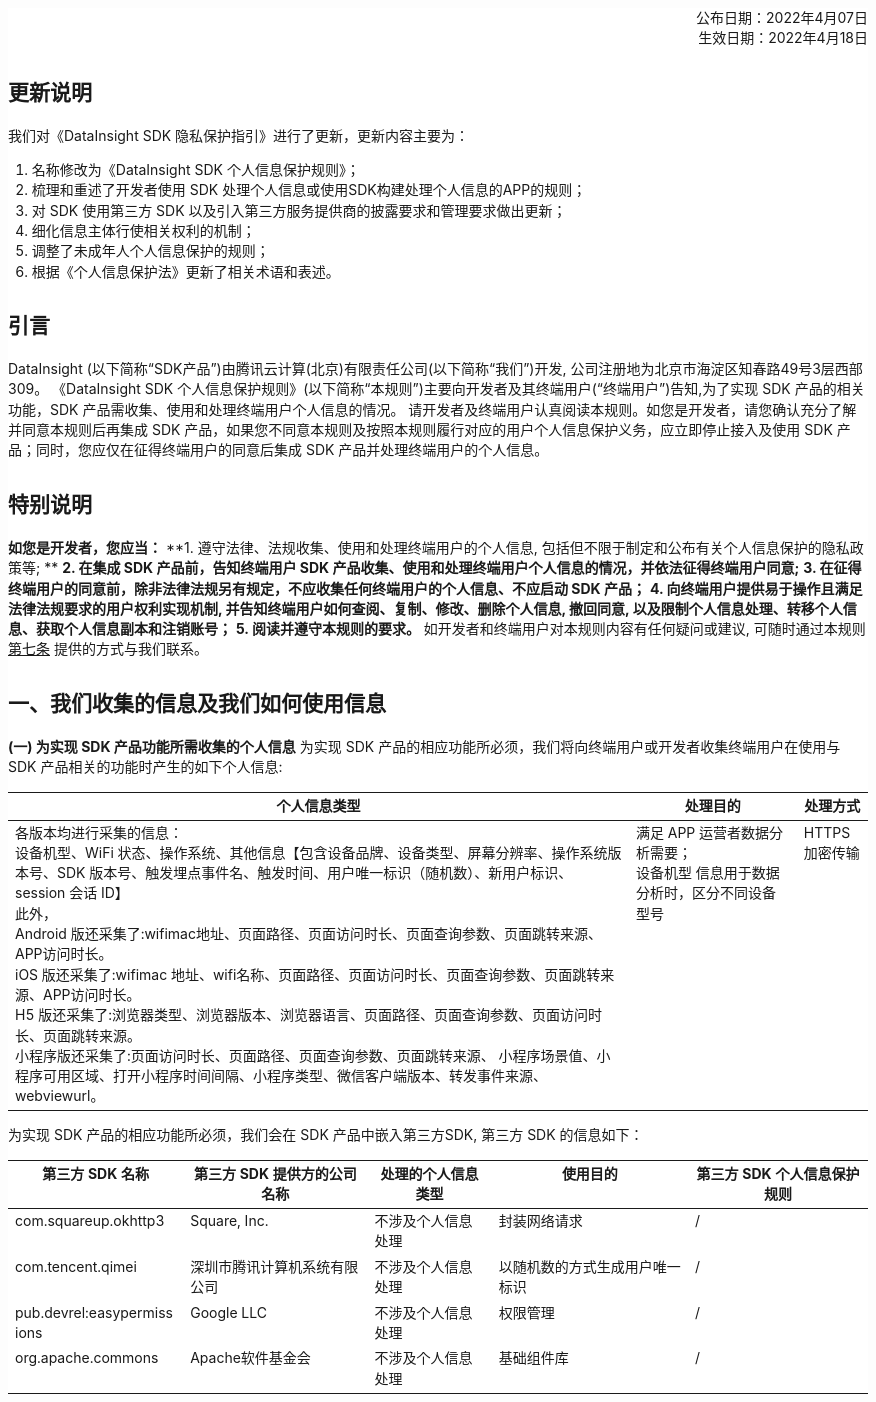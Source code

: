 <div align="right">公布日期：2022年4月07日</br>
生效日期：2022年4月18日</div>

## 更新说明
我们对《DataInsight SDK 隐私保护指引》进行了更新，更新内容主要为：
1.	名称修改为《DataInsight SDK 个人信息保护规则》；
2.	梳理和重述了开发者使用 SDK 处理个人信息或使用SDK构建处理个人信息的APP的规则；
3.	对 SDK 使用第三方 SDK 以及引入第三方服务提供商的披露要求和管理要求做出更新；
4.	细化信息主体行使相关权利的机制；
5.	调整了未成年人个人信息保护的规则；
6.	根据《个人信息保护法》更新了相关术语和表述。


## 引言
DataInsight (以下简称“SDK产品”)由腾讯云计算(北京)有限责任公司(以下简称“我们”)开发, 公司注册地为北京市海淀区知春路49号3层西部309。
《DataInsight SDK 个人信息保护规则》(以下简称“本规则”)主要向开发者及其终端用户(“终端用户”)告知,为了实现 SDK 产品的相关功能，SDK 产品需收集、使用和处理终端用户个人信息的情况。
请开发者及终端用户认真阅读本规则。如您是开发者，请您确认充分了解并同意本规则后再集成 SDK 产品，如果您不同意本规则及按照本规则履行对应的用户个人信息保护义务，应立即停止接入及使用 SDK 产品；同时，您应仅在征得终端用户的同意后集成 SDK 产品并处理终端用户的个人信息。

## 特别说明
**如您是开发者，您应当：**
**1.	遵守法律、法规收集、使用和处理终端用户的个人信息, 包括但不限于制定和公布有关个人信息保护的隐私政策等; **
**2.	在集成 SDK 产品前，告知终端用户 SDK 产品收集、使用和处理终端用户个人信息的情况，并依法征得终端用户同意;**
**3.	在征得终端用户的同意前，除非法律法规另有规定，不应收集任何终端用户的个人信息、不应启动 SDK 产品；**
**4.	向终端用户提供易于操作且满足法律法规要求的用户权利实现机制, 并告知终端用户如何查阅、复制、修改、删除个人信息, 撤回同意, 以及限制个人信息处理、转移个人信息、获取个人信息副本和注销账号；**
**5.	阅读并遵守本规则的要求。**
如开发者和终端用户对本规则内容有任何疑问或建议, 可随时通过本规则 [第七条](#7) 提供的方式与我们联系。

## 一、我们收集的信息及我们如何使用信息
**(一) 为实现 SDK 产品功能所需收集的个人信息**
为实现 SDK 产品的相应功能所必须，我们将向终端用户或开发者收集终端用户在使用与 SDK 产品相关的功能时产生的如下个人信息: 

|个人信息类型	|处理目的	|处理方式|
|---|---|---|
各版本均进行采集的信息：<br>设备机型、WiFi 状态、操作系统、其他信息【包含设备品牌、设备类型、屏幕分辨率、操作系统版本号、SDK 版本号、触发埋点事件名、触发时间、用户唯一标识（随机数）、新用户标识、session 会话 ID】<br>此外，<br>Android 版还采集了:wifimac地址、页面路径、页面访问时长、页面查询参数、页面跳转来源、APP访问时长。<br>iOS 版还采集了:wifimac 地址、wifi名称、页面路径、页面访问时长、页面查询参数、页面跳转来源、APP访问时长。<br>H5 版还采集了:浏览器类型、浏览器版本、浏览器语言、页面路径、页面查询参数、页面访问时长、页面跳转来源。<br>小程序版还采集了:页面访问时长、页面路径、页面查询参数、页面跳转来源、 小程序场景值、小程序可用区域、打开小程序时间间隔、小程序类型、微信客户端版本、转发事件来源、webviewurl。 |满足 APP 运营者数据分析需要；<br>设备机型 信息用于数据分析时，区分不同设备型号|HTTPS 加密传输|

为实现 SDK 产品的相应功能所必须，我们会在 SDK 产品中嵌入第三方SDK, 第三方 SDK 的信息如下：

|第三方 SDK 名称	|第三方 SDK 提供方的公司名称|	处理的个人信息类型	|使用目的	|第三方 SDK 个人信息保护规则|
|--|--|--|--|--|
|com.squareup.okhttp3	|Square, Inc.	|不涉及个人信息处理|	封装网络请求	|/|
|com.tencent.qimei|	深圳市腾讯计算机系统有限公司|	不涉及个人信息处理	|以随机数的方式生成用户唯一标识	|/|
|pub.devrel:easypermissions	|Google LLC	|不涉及个人信息处理|	权限管理|	/|
|org.apache.commons	|Apache软件基金会	|不涉及个人信息处理	|基础组件库	|/|
